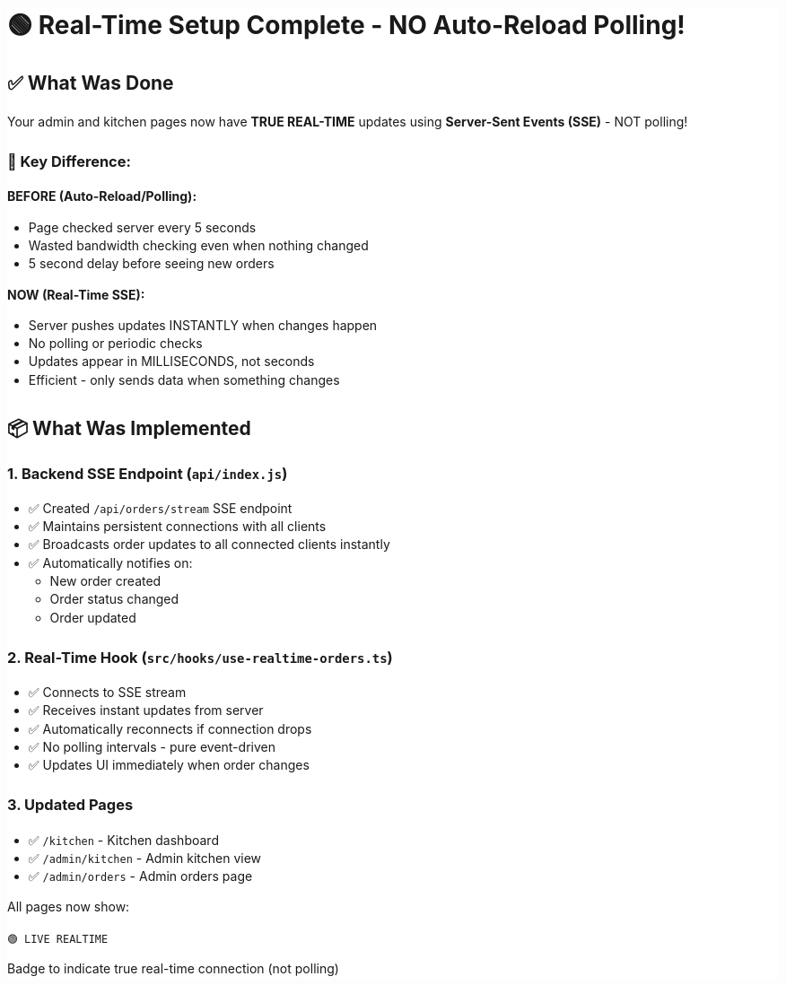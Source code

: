 # 🟢 Real-Time Setup Complete - NO Auto-Reload Polling!

## ✅ What Was Done

Your admin and kitchen pages now have **TRUE REAL-TIME** updates using **Server-Sent Events (SSE)** - NOT polling!

### 🎯 Key Difference:

**BEFORE (Auto-Reload/Polling):**
- Page checked server every 5 seconds
- Wasted bandwidth checking even when nothing changed
- 5 second delay before seeing new orders

**NOW (Real-Time SSE):**
- Server pushes updates INSTANTLY when changes happen
- No polling or periodic checks
- Updates appear in MILLISECONDS, not seconds
- Efficient - only sends data when something changes

## 📦 What Was Implemented

### 1. **Backend SSE Endpoint** (`api/index.js`)
- ✅ Created `/api/orders/stream` SSE endpoint
- ✅ Maintains persistent connections with all clients
- ✅ Broadcasts order updates to all connected clients instantly
- ✅ Automatically notifies on:
  - New order created
  - Order status changed
  - Order updated

### 2. **Real-Time Hook** (`src/hooks/use-realtime-orders.ts`)
- ✅ Connects to SSE stream
- ✅ Receives instant updates from server
- ✅ Automatically reconnects if connection drops
- ✅ No polling intervals - pure event-driven
- ✅ Updates UI immediately when order changes

### 3. **Updated Pages**
- ✅ `/kitchen` - Kitchen dashboard
- ✅ `/admin/kitchen` - Admin kitchen view
- ✅ `/admin/orders` - Admin orders page

All pages now show:
```
🟢 LIVE REALTIME
```
Badge to indicate true real-time connection (not polling)

